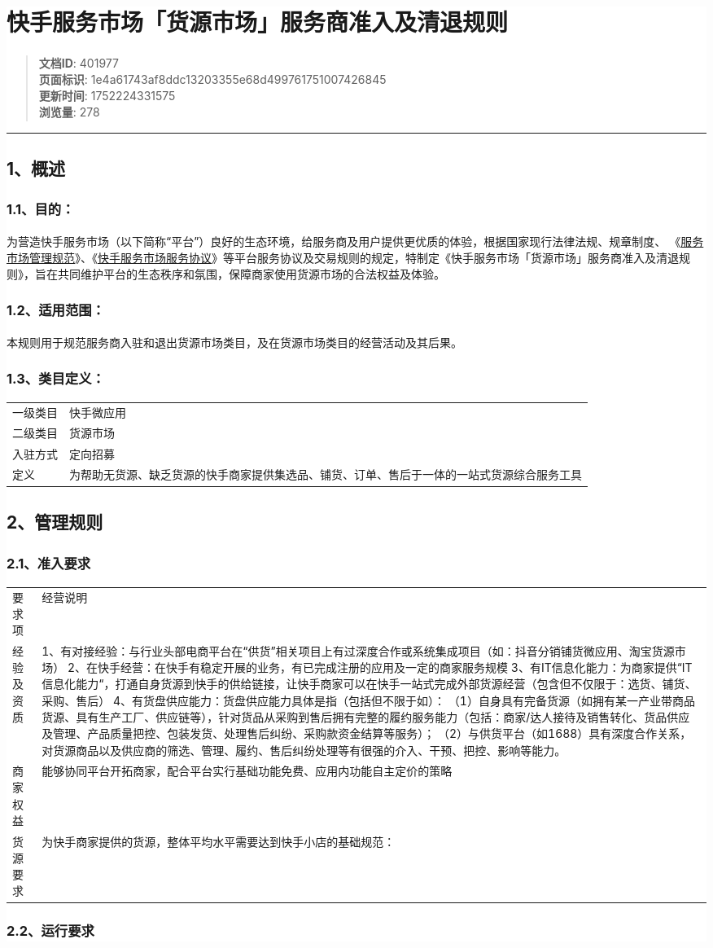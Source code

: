# 快手服务市场「货源市场」服务商准入及清退规则

> **文档ID**: 401977  
> **页面标识**: 1e4a61743af8ddc13203355e68d499761751007426845  
> **更新时间**: 1752224331575  
> **浏览量**: 278

---

1、概述
----

### 1.1、目的：

为营造快手服务市场（以下简称“平台”）良好的生态环境，给服务商及用户提供更优质的体验，根据国家现行法律法规、规章制度、 《[服务市场管理规范](https://open.kwaixiaodian.com/zone/new/docs/dev?pageSign=32e227de68ea2c81728366cabc6cc8aa1614264216659)》、《[快手服务市场服务协议](https://open.kwaixiaodian.com/zone/new/docs/dev?pageSign=7fd428007005ceefd17e921d6645e4891614264707096)》等平台服务协议及交易规则的规定，特制定《快手服务市场「货源市场」服务商准入及清退规则》，旨在共同维护平台的生态秩序和氛围，保障商家使用货源市场的合法权益及体验。

### 1.2、适用范围：

本规则用于规范服务商入驻和退出货源市场类目，及在货源市场类目的经营活动及其后果。

### 1.3、类目定义：

|  |  |
| --- | --- |
| 一级类目 | 快手微应用 |
| 二级类目 | 货源市场 |
| 入驻方式 | 定向招募 |
| 定义 | 为帮助无货源、缺乏货源的快手商家提供集选品、铺货、订单、售后于一体的一站式货源综合服务工具 |

2、管理规则
------

### 2.1、准入要求

|  |  |
| --- | --- |
| 要求项 | 经营说明 |
| 经验及资质 | 1、有对接经验：与行业头部电商平台在“供货”相关项目上有过深度合作或系统集成项目（如：抖音分销铺货微应用、淘宝货源市场）  2、在快手经营：在快手有稳定开展的业务，有已完成注册的应用及一定的商家服务规模  3、有IT信息化能力：为商家提供“IT信息化能力“，打通自身货源到快手的供给链接，让快手商家可以在快手一站式完成外部货源经营（包含但不仅限于：选货、铺货、采购、售后）  4、有货盘供应能力：货盘供应能力具体是指（包括但不限于如）：  （1）自身具有完备货源（如拥有某一产业带商品货源、具有生产工厂、供应链等），针对货品从采购到售后拥有完整的履约服务能力（包括：商家/达人接待及销售转化、货品供应及管理、产品质量把控、包装发货、处理售后纠纷、采购款资金结算等服务）；  （2）与供货平台（如1688）具有深度合作关系，对货源商品以及供应商的筛选、管理、履约、售后纠纷处理等有很强的介入、干预、把控、影响等能力。 |
| 商家权益 | 能够协同平台开拓商家，配合平台实行基础功能免费、应用内功能自主定价的策略 |
| 货源要求 | 为快手商家提供的货源，整体平均水平需要达到快手小店的基础规范：  |  |  |  | | --- | --- | --- | | 准入要求 | 基础要求 | 指标要求 | | 货品信息要求 | 1.1 提供的货品信息需遵守国家法律法规，以及国家的政策制度要求。  1.2 提供的货品信息需真实、完整、全面、准确，包括但不限于：  （1）相关展示图片应当画面清晰，容易辨识；  （2）禁止在货品描述信息及实物包裹中发布第三方信息，包括但不限于实体店信息、银行账号、二维码、非平台链接、非平台水印、非平台联系方式等信息；  （3）需确保实际发货的货品与货品描述一致，确保描述内容与符合批准的功能功效、资质证书信息、货品实际功能一致；  （4）禁止含有虚假、夸大的内容。 | / | | 货品质量要求 | （1）供应的货品质量应当符合国家法律法规、行业标准和平台规则规定及协议约定的质量标准；  （2）平台有权对服务商的货品进行不定期的抽检或检验，一旦发现存在供应假冒注册商标/盗版货品、未经报关/异常报关货品、货品标识标志不合格、材质成分不符、假冒材质成分、货品物理/化学/安全等项目不合格、关联劣质/不合规货品等问题，平台有权采取货品下架、货品封禁、货品品牌摘牌、扣除违约金及清退等处理措施，并保留进一步追究服务商法律责任的权利。  （3）商品发品时，支持快手电子面单。订单包裹、通知短信不能出现其他电商平台标识的包裹（如拼多多、1688） | / | | 发货履约要求 |  | 指标：  48小时发货率  指标口径：  48小时内揽收的订单数/统计周期内的支付总订单数   准入要求：  48小时发货率大于等于97%  说明：快手平台三方发品大盘的48小时发货率为97% | | 售后服务基础要求 | 指服务商的货源需在平台规定的时间同快手商家为消费者提供相应的售后服务，包括不限于退/换/修/补发、补偿、退赔等，应遵守快手小店的平台规则《[快手小店售后服务管理规则](https://edu.kwaixiaodian.com/rule/web/detail?id=Sv0VyzDVFi)》 | |  |  | | --- | --- | | 售后服务类型 | 具体规则 | | 仅退款 | 1、未发货，服务商的货源应在用户提交仅退款申请后24小时内进行处理；  2、已发货，服务商的货源应在用户提交仅退款申请后36小时内进行处理 | | 退货退款 | 退货退款：  1、退货退款一阶段：用户申请退货退款服务后，服务商的货源应在36小时内处理；  2、退货退款二阶段：服务商的货源在收到用户寄回的商品后，应签收（以物流签收记录为准）后48小时内进行拆包验货并处理退款单 | | 客服服务时效 | 快手商家在咨询服务商和服务商货源问题时，服务商及货源的客服应在3分钟内尽快响应并处理 | | |

### 2.2、运行要求
